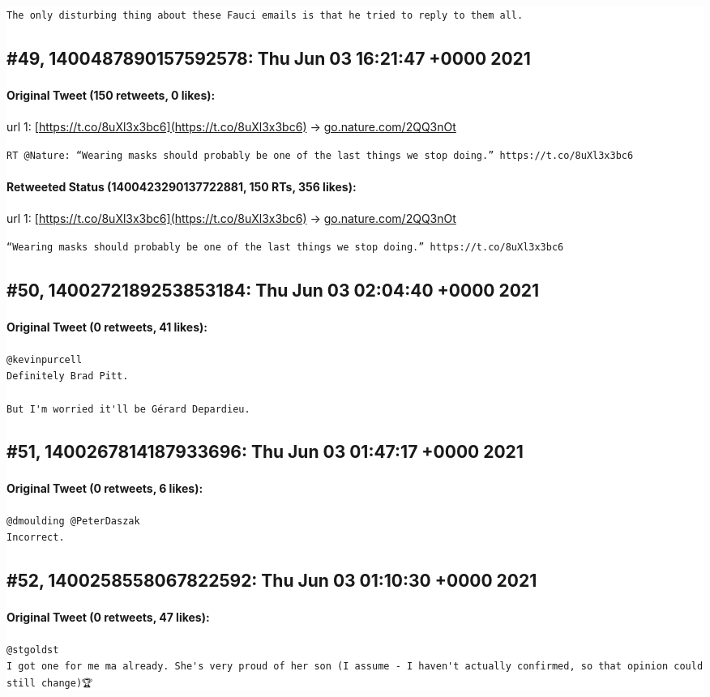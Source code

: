 
```
The only disturbing thing about these Fauci emails is that he tried to reply to them all.
```

## #49, 1400487890157592578: Thu Jun 03 16:21:47 +0000 2021

#### Original Tweet (150 retweets, 0 likes):

url 1: [https://t.co/8uXl3x3bc6](https://t.co/8uXl3x3bc6) -> [go.nature.com/2QQ3nOt](https://go.nature.com/2QQ3nOt)

```
RT @Nature: “Wearing masks should probably be one of the last things we stop doing.” https://t.co/8uXl3x3bc6
```

#### Retweeted Status (1400423290137722881, 150 RTs, 356 likes):

url 1: [https://t.co/8uXl3x3bc6](https://t.co/8uXl3x3bc6) -> [go.nature.com/2QQ3nOt](https://go.nature.com/2QQ3nOt)


```
“Wearing masks should probably be one of the last things we stop doing.” https://t.co/8uXl3x3bc6
```

## #50, 1400272189253853184: Thu Jun 03 02:04:40 +0000 2021

#### Original Tweet (0 retweets, 41 likes):

```
@kevinpurcell 
Definitely Brad Pitt.

But I'm worried it'll be Gérard Depardieu.
```

## #51, 1400267814187933696: Thu Jun 03 01:47:17 +0000 2021

#### Original Tweet (0 retweets, 6 likes):

```
@dmoulding @PeterDaszak 
Incorrect.
```

## #52, 1400258558067822592: Thu Jun 03 01:10:30 +0000 2021

#### Original Tweet (0 retweets, 47 likes):

```
@stgoldst 
I got one for me ma already. She's very proud of her son (I assume - I haven't actually confirmed, so that opinion could still change)🏆
```
